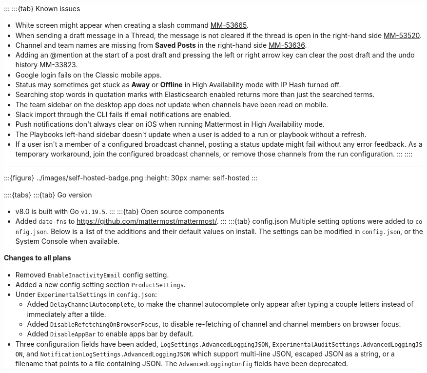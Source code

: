 :::
:::{tab} Known issues
- White screen might appear when creating a slash command [MM-53665](https://mattermost.atlassian.net/browse/MM-53665).
- When sending a draft message in a Thread, the message is not cleared if the thread is open in the right-hand side [MM-53520](https://mattermost.atlassian.net/browse/MM-53520).
- Channel and team names are missing from **Saved Posts** in the right-hand side [MM-53636](https://mattermost.atlassian.net/browse/MM-53636).
- Adding an @mention at the start of a post draft and pressing the left or right arrow key can clear the post draft and the undo history [MM-33823](https://mattermost.atlassian.net/browse/MM-33823).
- Google login fails on the Classic mobile apps.
- Status may sometimes get stuck as **Away** or **Offline** in High Availability mode with IP Hash turned off.
- Searching stop words in quotation marks with Elasticsearch enabled returns more than just the searched terms.
- The team sidebar on the desktop app does not update when channels have been read on mobile.
- Slack import through the CLI fails if email notifications are enabled.
- Push notifications don't always clear on iOS when running Mattermost in High Availability mode.
- The Playbooks left-hand sidebar doesn't update when a user is added to a run or playbook without a refresh.
- If a user isn't a member of a configured broadcast channel, posting a status update might fail without any error feedback. As a temporary workaround, join the configured broadcast channels, or remove those channels from the run configuration.
:::
::::

----

:::{figure} ../images/self-hosted-badge.png
:height: 30px
:name: self-hosted
:::

::::{tabs}
:::{tab} Go version
- v8.0 is built with Go ``v1.19.5``.
:::
:::{tab} Open source components
- Added ``date-fns`` to https://github.com/mattermost/mattermost/.
:::
:::{tab} config.json
Multiple setting options were added to ``config.json``. Below is a list of the additions and their default values on install. The settings can be modified in ``config.json``, or the System Console when available.

**Changes to all plans**
- Removed ``EnableInactivityEmail`` config setting.
- Added a new config setting section ``ProductSettings``.
- Under ``ExperimentalSettings`` in ``config.json``:
  - Added ``DelayChannelAutocomplete``, to make the channel autocomplete only appear after typing a couple letters instead of immediately after a tilde.
  - Added ``DisableRefetchingOnBrowserFocus``, to disable re-fetching of channel and channel members on browser focus.
  - Added ``DisableAppBar`` to enable apps bar by default.
- Three configuration fields have been added, ``LogSettings.AdvancedLoggingJSON``, ``ExperimentalAuditSettings.AdvancedLoggingJSON``, and ``NotificationLogSettings.AdvancedLoggingJSON`` which support multi-line JSON, escaped JSON as a string, or a filename that points to a file containing JSON.  The ``AdvancedLoggingConfig`` fields have been deprecated.

